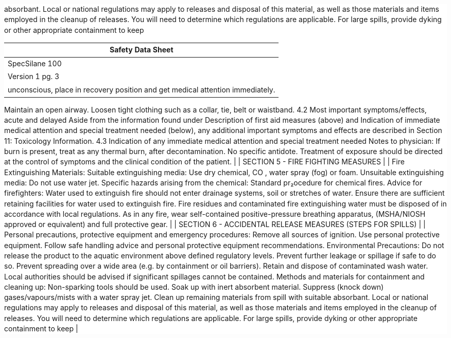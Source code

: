 absorbant. Local or national regulations may apply to releases and disposal of this material, as well
as those materials and items employed in the cleanup of releases. You will need to determine which
regulations are applicable. For large spills, provide dyking or other appropriate containment to keep

| Safety Data Sheet |
| --- |
| SpecSilane 100 |
| Version 1 pg. 3 |
| unconscious, place in recovery position and get medical attention immediately.
Maintain an open airway. Loosen tight clothing such as a collar, tie, belt or
waistband.
4.2 Most important symptoms/effects, acute and delayed
Aside from the information found under Description of first aid measures (above) and Indication of
immediate medical attention and special treatment needed (below), any additional important
symptoms and effects are described in Section 11: Toxicology Information.
4.3 Indication of any immediate medical attention and special treatment needed
Notes to physician: If burn is present, treat as any thermal burn, after decontamination. No specific
antidote. Treatment of exposure should be directed at the control of symptoms and the clinical
condition of the patient. |
| SECTION 5 - FIRE FIGHTING MEASURES |
| Fire Extinguishing Materials:
Suitable extinguishing media: Use dry chemical, CO , water spray (fog) or foam.
Unsuitable extinguishing media: Do not use water jet.
Specific hazards arising from the chemical: Standard pr₂ocedure for chemical fires.
Advice for firefighters: Water used to extinguish fire should not enter drainage systems,
soil or stretches of water.
Ensure there are sufficient retaining facilities for water used to
extinguish fire.
Fire residues and contaminated fire extinguishing water must be
disposed of in accordance with local regulations.
As in any fire, wear self-contained positive-pressure breathing
apparatus, (MSHA/NIOSH approved or equivalent) and full
protective gear. |
| SECTION 6 - ACCIDENTAL RELEASE MEASURES (STEPS FOR SPILLS) |
| Personal precautions, protective equipment and emergency procedures:
Remove all sources of ignition. Use personal protective equipment. Follow safe handling advice and
personal protective equipment recommendations.
Environmental Precautions:
Do not release the product to the aquatic environment above defined regulatory levels. Prevent
further leakage or spillage if safe to do so. Prevent spreading over a wide area (e.g. by containment
or oil barriers). Retain and dispose of contaminated wash water. Local authorities should be advised if
significant spillages cannot be contained.
Methods and materials for containment and cleaning up:
Non-sparking tools should be used. Soak up with inert absorbent material. Suppress (knock down)
gases/vapours/mists with a water spray jet. Clean up remaining materials from spill with suitable
absorbant. Local or national regulations may apply to releases and disposal of this material, as well
as those materials and items employed in the cleanup of releases. You will need to determine which
regulations are applicable. For large spills, provide dyking or other appropriate containment to keep |
